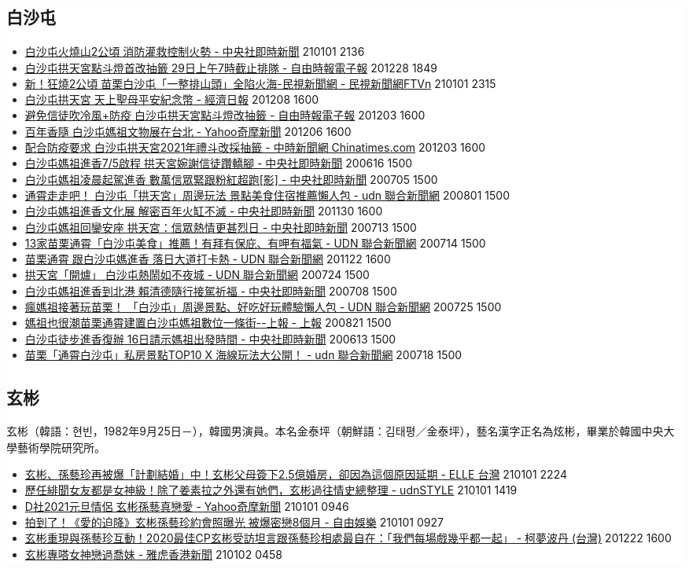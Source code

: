 
## 白沙屯


- [白沙屯火燒山2公頃 消防灌救控制火勢 - 中央社即時新聞](https://www.cna.com.tw/news/firstnews/202101010219.aspx "白沙屯火燒山2公頃 消防灌救控制火勢 - 中央社即時新聞") 210101 2136
- [白沙屯拱天宮點斗燈首改抽籤 29日上午7時截止排隊 - 自由時報電子報](https://news.ltn.com.tw/news/life/breakingnews/3394694 "白沙屯拱天宮點斗燈首改抽籤 29日上午7時截止排隊 - 自由時報電子報") 201228 1849
- [新！狂燒2公頃 苗栗白沙屯「一整排山頭」全陷火海-民視新聞網 - 民視新聞網FTVn](https://www.ftvnews.com.tw/news/detail/202110123001 "新！狂燒2公頃 苗栗白沙屯「一整排山頭」全陷火海-民視新聞網 - 民視新聞網FTVn") 210101 2315
- [白沙屯拱天宮 天上聖母平安紀念幣 - 經濟日報](https://money.udn.com/money/story/5635/5076606 "白沙屯拱天宮 天上聖母平安紀念幣 - 經濟日報") 201208 1600
- [避免信徒吹冷風+防疫 白沙屯拱天宮點斗燈改抽籤 - 自由時報電子報](https://news.ltn.com.tw/news/life/breakingnews/3370384 "避免信徒吹冷風+防疫 白沙屯拱天宮點斗燈改抽籤 - 自由時報電子報") 201203 1600
- [百年香隨 白沙屯媽祖文物展在台北 - Yahoo奇摩新聞](https://tw.news.yahoo.com/%E7%99%BE%E5%B9%B4%E9%A6%99%E9%9A%A8-%E7%99%BD%E6%B2%99%E5%B1%AF%E5%AA%BD%E7%A5%96%E6%96%87%E7%89%A9%E5%B1%95%E5%9C%A8%E5%8F%B0%E5%8C%97-205536726.html "百年香隨 白沙屯媽祖文物展在台北 - Yahoo奇摩新聞") 201206 1600
- [配合防疫要求 白沙屯拱天宮2021年禮斗改採抽籤 - 中時新聞網 Chinatimes.com](https://www.chinatimes.com/realtimenews/20201203005135-260421 "配合防疫要求 白沙屯拱天宮2021年禮斗改採抽籤 - 中時新聞網 Chinatimes.com") 201203 1600
- [白沙屯媽祖進香7/5啟程 拱天宮婉謝信徒躦轎腳 - 中央社即時新聞](https://www.cna.com.tw/news/firstnews/202006165003.aspx "白沙屯媽祖進香7/5啟程 拱天宮婉謝信徒躦轎腳 - 中央社即時新聞") 200616 1500
- [白沙屯媽祖凌晨起駕進香 數萬信眾緊跟粉紅超跑[影] - 中央社即時新聞](https://www.cna.com.tw/news/firstnews/202007050005.aspx "白沙屯媽祖凌晨起駕進香 數萬信眾緊跟粉紅超跑[影] - 中央社即時新聞") 200705 1500
- [通霄走走吧！ 白沙屯「拱天宮」周邊玩法 景點美食住宿推薦懶人包 - udn 聯合新聞網](https://udn.com/news/story/7206/4733880 "通霄走走吧！ 白沙屯「拱天宮」周邊玩法 景點美食住宿推薦懶人包 - udn 聯合新聞網") 200801 1500
- [白沙屯媽祖進香文化展 解密百年火缸不滅 - 中央社即時新聞](https://www.cna.com.tw/news/acul/202011300245.aspx "白沙屯媽祖進香文化展 解密百年火缸不滅 - 中央社即時新聞") 201130 1600
- [白沙屯媽祖回鑾安座 拱天宮：信眾熱情更甚烈日 - 中央社即時新聞](https://www.cna.com.tw/news/ahel/202007130262.aspx "白沙屯媽祖回鑾安座 拱天宮：信眾熱情更甚烈日 - 中央社即時新聞") 200713 1500
- [13家苗栗通霄「白沙屯美食」推薦！有拜有保庇、有呷有福氣 - UDN 聯合新聞網](https://udn.com/news/story/7206/4684488 "13家苗栗通霄「白沙屯美食」推薦！有拜有保庇、有呷有福氣 - UDN 聯合新聞網") 200714 1500
- [苗栗通霄 跟白沙屯媽進香 落日大道打卡熱 - UDN 聯合新聞網](https://udn.com/news/story/7324/5034008 "苗栗通霄 跟白沙屯媽進香 落日大道打卡熱 - UDN 聯合新聞網") 201122 1600
- [拱天宮「開爐」 白沙屯熱鬧如不夜城 - UDN 聯合新聞網](https://udn.com/news/story/7324/4726894 "拱天宮「開爐」 白沙屯熱鬧如不夜城 - UDN 聯合新聞網") 200724 1500
- [白沙屯媽祖進香到北港 賴清德隨行接駕祈福 - 中央社即時新聞](https://www.cna.com.tw/news/ahel/202007080115.aspx "白沙屯媽祖進香到北港 賴清德隨行接駕祈福 - 中央社即時新聞") 200708 1500
- [瘋媽祖接著玩苗栗！ 「白沙屯」周邊景點、好吃好玩體驗懶人包 - UDN 聯合新聞網](https://udn.com/news/story/7206/4715881 "瘋媽祖接著玩苗栗！ 「白沙屯」周邊景點、好吃好玩體驗懶人包 - UDN 聯合新聞網") 200725 1500
- [媽祖也很潮苗栗通霄建置白沙屯媽祖數位一條街--上報 - 上報](https://www.upmedia.mg/news_info.php?SerialNo=94396 "媽祖也很潮苗栗通霄建置白沙屯媽祖數位一條街--上報 - 上報") 200821 1500
- [白沙屯徒步進香復辦 16日請示媽祖出發時間 - 中央社即時新聞](https://www.cna.com.tw/news/firstnews/202006130037.aspx "白沙屯徒步進香復辦 16日請示媽祖出發時間 - 中央社即時新聞") 200613 1500
- [苗栗「通霄白沙屯」私房景點TOP10 X 海線玩法大公開！ - udn 聯合新聞網](https://udn.com/news/story/7206/4700932 "苗栗「通霄白沙屯」私房景點TOP10 X 海線玩法大公開！ - udn 聯合新聞網") 200718 1500

## 玄彬

玄彬（韓語：현빈，1982年9月25日－），韓國男演員。本名金泰坪（朝鮮語：김태평／金泰坪），藝名漢字正名為炫彬，畢業於韓國中央大學藝術學院研究所。
- [玄彬、孫藝珍再被爆「計劃結婚」中！玄彬父母簽下2.5億婚房，卻因為這個原因延期 - ELLE 台灣](https://www.elle.com/tw/entertainment/gossip/g35107545/hyun-bin-son-ye-jin-wedding-rumour/ "玄彬、孫藝珍再被爆「計劃結婚」中！玄彬父母簽下2.5億婚房，卻因為這個原因延期 - ELLE 台灣") 210101 2224
- [歷任緋聞女友都是女神級！除了姜素拉之外還有她們，玄彬過往情史總整理 - udnSTYLE](https://style.udn.com/style/story/8065/5139280 "歷任緋聞女友都是女神級！除了姜素拉之外還有她們，玄彬過往情史總整理 - udnSTYLE") 210101 1419
- [D社2021元旦情侶 玄彬孫藝真戀愛 - Yahoo奇摩新聞](https://tw.news.yahoo.com/d%E7%A4%BE2021%E5%85%83%E6%97%A6%E6%83%85%E4%BE%B6-%E7%8E%84%E5%BD%AC%E5%AD%AB%E8%97%9D%E7%9C%9F%E6%88%80%E6%84%9B-011600581.html "D社2021元旦情侶 玄彬孫藝真戀愛 - Yahoo奇摩新聞") 210101 0946
- [拍到了！《愛的迫降》玄彬孫藝珍約會照曝光 被爆密戀8個月 - 自由娛樂](https://ent.ltn.com.tw/news/breakingnews/3398491 "拍到了！《愛的迫降》玄彬孫藝珍約會照曝光 被爆密戀8個月 - 自由娛樂") 210101 0927
- [玄彬重現與孫藝珍互動！2020最佳CP玄彬受訪坦言跟孫藝珍相處最自在：「我們每場戲幾乎都一起」 - 柯夢波丹 (台灣)](https://www.cosmopolitan.com/tw/entertainment/celebrity-gossip/g35038955/hyun-bin-talked-about-son-ye-jin/ "玄彬重現與孫藝珍互動！2020最佳CP玄彬受訪坦言跟孫藝珍相處最自在：「我們每場戲幾乎都一起」 - 柯夢波丹 (台灣)") 201222 1600
- [玄彬專嗒女神戀過喬妹 - 雅虎香港新聞](https://hk.news.yahoo.com/%E7%8E%84%E5%BD%AC%E5%B0%88%E5%97%92%E5%A5%B3%E7%A5%9E-%E6%88%80%E9%81%8E%E5%96%AC%E5%A6%B9-214500202.html "玄彬專嗒女神戀過喬妹 - 雅虎香港新聞") 210102 0458